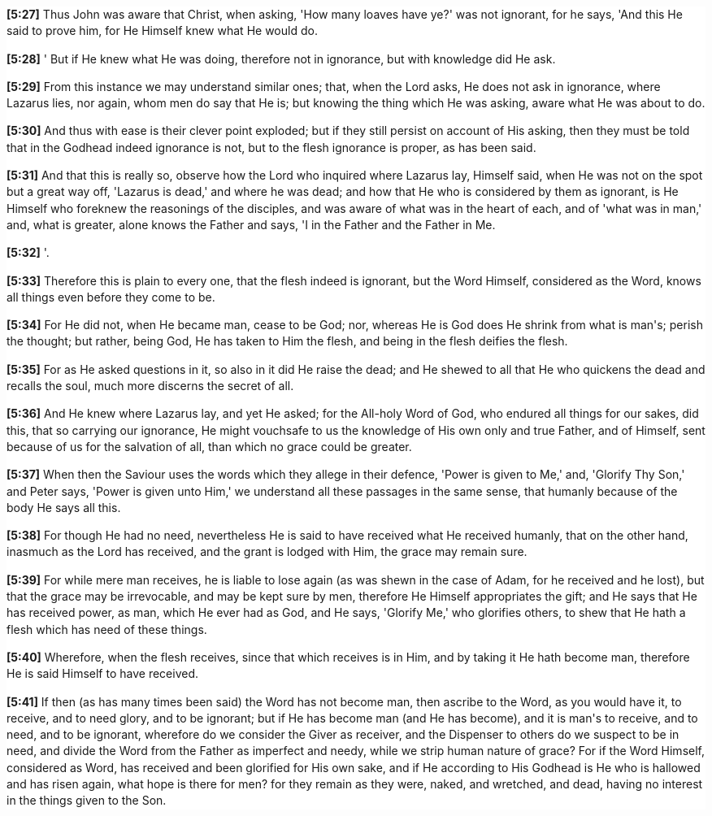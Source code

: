 **[5:27]** Thus John was aware that Christ, when asking, 'How many loaves have ye?' was not ignorant, for he says, 'And this He said to prove him, for He Himself knew what He would do.

**[5:28]** ' But if He knew what He was doing, therefore not in ignorance, but with knowledge did He ask.

**[5:29]** From this instance we may understand similar ones; that, when the Lord asks, He does not ask in ignorance, where Lazarus lies, nor again, whom men do say that He is; but knowing the thing which He was asking, aware what He was about to do.

**[5:30]** And thus with ease is their clever point exploded; but if they still persist on account of His asking, then they must be told that in the Godhead indeed ignorance is not, but to the flesh ignorance is proper, as has been said.

**[5:31]** And that this is really so, observe how the Lord who inquired where Lazarus lay, Himself said, when He was not on the spot but a great way off, 'Lazarus is dead,' and where he was dead; and how that He who is considered by them as ignorant, is He Himself who foreknew the reasonings of the disciples, and was aware of what was in the heart of each, and of 'what was in man,' and, what is greater, alone knows the Father and says, 'I in the Father and the Father in Me.

**[5:32]** '.

**[5:33]** Therefore this is plain to every one, that the flesh indeed is ignorant, but the Word Himself, considered as the Word, knows all things even before they come to be.

**[5:34]** For He did not, when He became man, cease to be God; nor, whereas He is God does He shrink from what is man's; perish the thought; but rather, being God, He has taken to Him the flesh, and being in the flesh deifies the flesh.

**[5:35]** For as He asked questions in it, so also in it did He raise the dead; and He shewed to all that He who quickens the dead and recalls the soul, much more discerns the secret of all.

**[5:36]** And He knew where Lazarus lay, and yet He asked; for the All-holy Word of God, who endured all things for our sakes, did this, that so carrying our ignorance, He might vouchsafe to us the knowledge of His own only and true Father, and of Himself, sent because of us for the salvation of all, than which no grace could be greater.

**[5:37]** When then the Saviour uses the words which they allege in their defence, 'Power is given to Me,' and, 'Glorify Thy Son,' and Peter says, 'Power is given unto Him,' we understand all these passages in the same sense, that humanly because of the body He says all this.

**[5:38]** For though He had no need, nevertheless He is said to have received what He received humanly, that on the other hand, inasmuch as the Lord has received, and the grant is lodged with Him, the grace may remain sure.

**[5:39]** For while mere man receives, he is liable to lose again (as was shewn in the case of Adam, for he received and he lost), but that the grace may be irrevocable, and may be kept sure by men, therefore He Himself appropriates the gift; and He says that He has received power, as man, which He ever had as God, and He says, 'Glorify Me,' who glorifies others, to shew that He hath a flesh which has need of these things.

**[5:40]** Wherefore, when the flesh receives, since that which receives is in Him, and by taking it He hath become man, therefore He is said Himself to have received.

**[5:41]** If then (as has many times been said) the Word has not become man, then ascribe to the Word, as you would have it, to receive, and to need glory, and to be ignorant; but if He has become man (and He has become), and it is man's to receive, and to need, and to be ignorant, wherefore do we consider the Giver as receiver, and the Dispenser to others do we suspect to be in need, and divide the Word from the Father as imperfect and needy, while we strip human nature of grace? For if the Word Himself, considered as Word, has received and been glorified for His own sake, and if He according to His Godhead is He who is hallowed and has risen again, what hope is there for men? for they remain as they were, naked, and wretched, and dead, having no interest in the things given to the Son.
